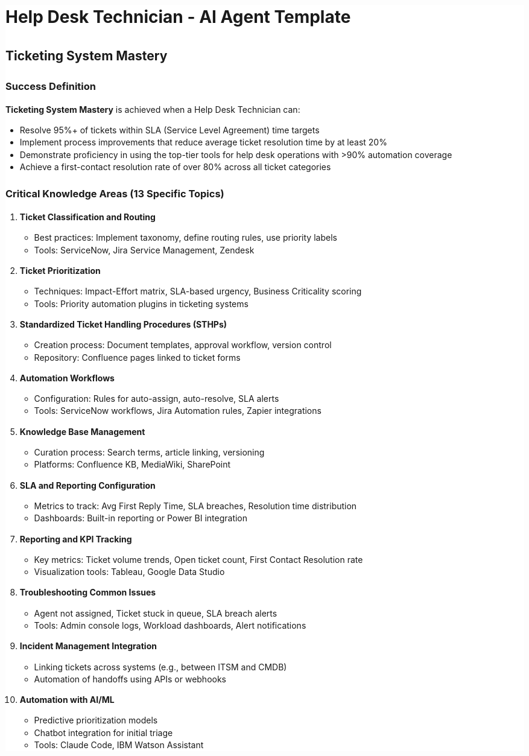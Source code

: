 # Help Desk Technician - AI Agent Template
## Ticketing System Mastery

### Success Definition
**Ticketing System Mastery** is achieved when a Help Desk Technician can:
- Resolve 95%+ of tickets within SLA (Service Level Agreement) time targets
- Implement process improvements that reduce average ticket resolution time by at least 20%
- Demonstrate proficiency in using the top-tier tools for help desk operations with >90% automation coverage
- Achieve a first-contact resolution rate of over 80% across all ticket categories

### Critical Knowledge Areas (13 Specific Topics)

1. **Ticket Classification and Routing**  
   - Best practices: Implement taxonomy, define routing rules, use priority labels  
   - Tools: ServiceNow, Jira Service Management, Zendesk

2. **Ticket Prioritization**  
   - Techniques: Impact-Effort matrix, SLA-based urgency, Business Criticality scoring
   - Tools: Priority automation plugins in ticketing systems

3. **Standardized Ticket Handling Procedures (STHPs)**  
   - Creation process: Document templates, approval workflow, version control
   - Repository: Confluence pages linked to ticket forms

4. **Automation Workflows**  
   - Configuration: Rules for auto-assign, auto-resolve, SLA alerts
   - Tools: ServiceNow workflows, Jira Automation rules, Zapier integrations

5. **Knowledge Base Management**  
   - Curation process: Search terms, article linking, versioning
   - Platforms: Confluence KB, MediaWiki, SharePoint

6. **SLA and Reporting Configuration**  
   - Metrics to track: Avg First Reply Time, SLA breaches, Resolution time distribution
   - Dashboards: Built-in reporting or Power BI integration

7. **Reporting and KPI Tracking**  
   - Key metrics: Ticket volume trends, Open ticket count, First Contact Resolution rate
   - Visualization tools: Tableau, Google Data Studio

8. **Troubleshooting Common Issues**  
   - Agent not assigned, Ticket stuck in queue, SLA breach alerts
   - Tools: Admin console logs, Workload dashboards, Alert notifications

9. **Incident Management Integration**  
   - Linking tickets across systems (e.g., between ITSM and CMDB)
   - Automation of handoffs using APIs or webhooks

10. **Automation with AI/ML**  
    - Predictive prioritization models
    - Chatbot integration for initial triage
    - Tools: Claude Code, IBM Watson Assistant
